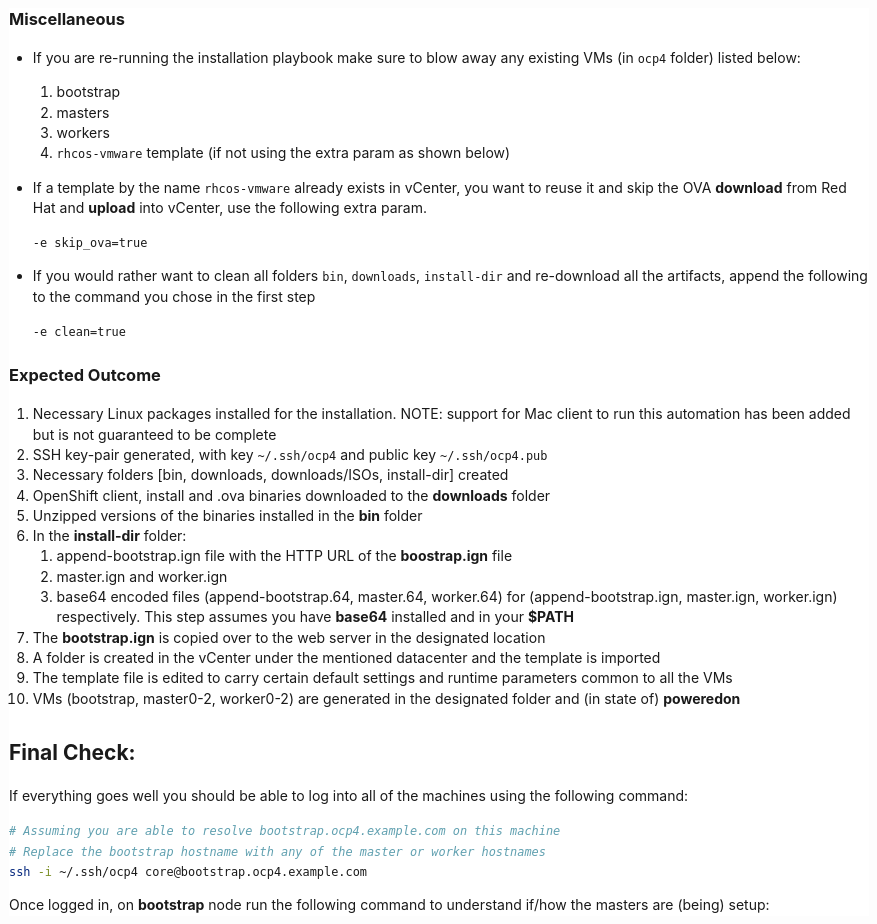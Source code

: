 ### Miscellaneous
* If you are re-running the installation playbook make sure to blow away any existing VMs (in `ocp4` folder) listed below:  
  1. bootstrap
  2. masters
  3. workers
  4. `rhcos-vmware` template (if not using the extra param as shown below)
* If a template by the name `rhcos-vmware` already exists in vCenter, you want to reuse it and  skip the OVA **download** from Red Hat and **upload** into vCenter, use the following extra param.

   ```sh
   -e skip_ova=true
   ```

* If you would rather want to clean all folders `bin`, `downloads`, `install-dir` and re-download all the artifacts, append the following to the command you chose in the first step
   ```sh
   -e clean=true
   ```
### Expected Outcome

1. Necessary Linux packages installed for the installation. NOTE: support for Mac client to run this automation has been added but is not guaranteed to be complete
2. SSH key-pair generated, with key `~/.ssh/ocp4` and public key `~/.ssh/ocp4.pub`
3. Necessary folders [bin, downloads, downloads/ISOs, install-dir] created
4. OpenShift client, install and .ova binaries downloaded to the **downloads** folder
5. Unzipped versions of the binaries installed in the **bin** folder
6. In the **install-dir** folder:
   1. append-bootstrap.ign file with the HTTP URL of the **boostrap.ign** file
   2. master.ign and worker.ign
   3. base64 encoded files (append-bootstrap.64, master.64, worker.64) for (append-bootstrap.ign, master.ign, worker.ign) respectively. This step assumes you have **base64** installed and in your **$PATH**
7. The **bootstrap.ign** is copied over to the web server in the designated location
8. A folder is created in the vCenter under the mentioned datacenter and the template is imported
9. The template file is edited to carry certain default settings and runtime parameters common to all the VMs
10. VMs (bootstrap, master0-2, worker0-2) are generated in the designated folder and (in state of) **poweredon**

## Final Check:

If everything goes well you should be able to log into all of the machines using the following command:

```sh
# Assuming you are able to resolve bootstrap.ocp4.example.com on this machine
# Replace the bootstrap hostname with any of the master or worker hostnames
ssh -i ~/.ssh/ocp4 core@bootstrap.ocp4.example.com
```

Once logged in, on **bootstrap** node run the following command to understand if/how the masters are (being) setup:

